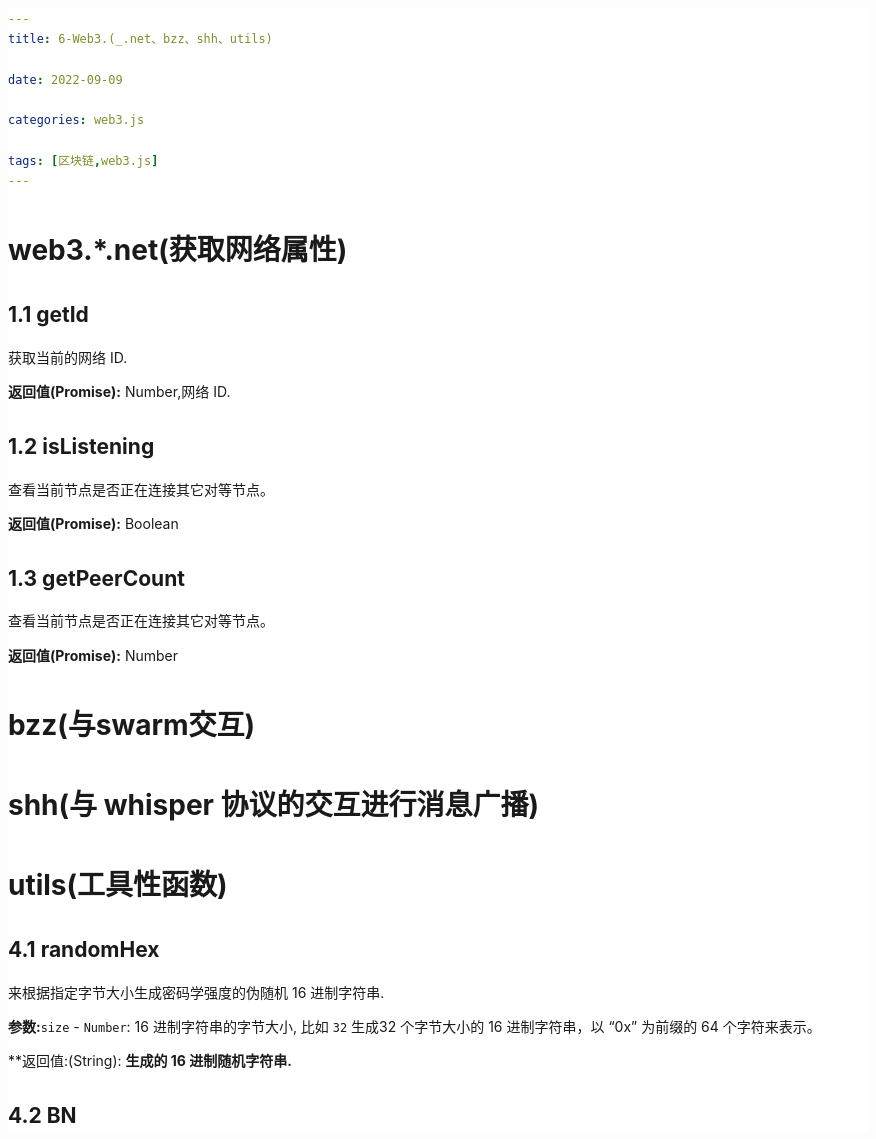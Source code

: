 ```yaml
---
title: 6-Web3.(_.net、bzz、shh、utils)

date: 2022-09-09	

categories: web3.js	

tags: [区块链,web3.js]
---	
```


# web3.*.net(获取网络属性)

## 1.1 getId

获取当前的网络 ID.

**返回值(Promise):**  Number,网络 ID.

## 1.2 isListening

查看当前节点是否正在连接其它对等节点。

**返回值(Promise):**  Boolean

## 1.3 getPeerCount

查看当前节点是否正在连接其它对等节点。

**返回值(Promise):**  Number

# bzz(与swarm交互)

# shh(与 whisper 协议的交互进行消息广播)

# utils(工具性函数)

## 4.1 randomHex

来根据指定字节大小生成密码学强度的伪随机 16 进制字符串.

**参数:**`size` - `Number`: 16 进制字符串的字节大小, 比如 `32` 生成32 个字节大小的 16 进制字符串，以 “0x” 为前缀的 64 个字符来表示。

**返回值:(String): **生成的 16 进制随机字符串.**

## 4.2 BN
